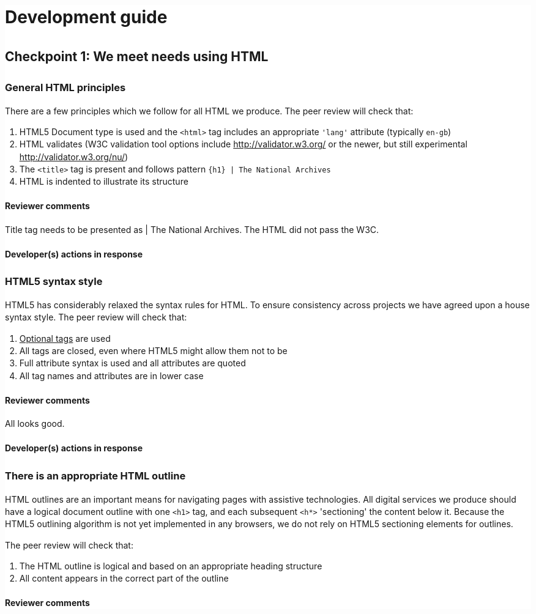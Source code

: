 # Development guide

## Checkpoint 1: We meet needs using HTML

### General HTML principles
There are a few principles which we follow for all HTML we produce. The peer review will check that:

1. HTML5 Document type is used and the ```<html>``` tag includes an appropriate ```'lang'``` attribute (typically ```en-gb```)
2. HTML validates (W3C validation tool options include http://validator.w3.org/ or the newer, but still experimental http://validator.w3.org/nu/)
3. The ```<title>``` tag is present and follows pattern ```{h1} | The National Archives```
4. HTML is indented to illustrate its structure

#### Reviewer comments

Title tag needs to be presented as | The National Archives.
The HTML did not pass the W3C.

#### Developer(s) actions in response


### HTML5 syntax style

HTML5 has considerably relaxed the syntax rules for HTML. To ensure consistency across projects we have agreed upon a house syntax style. The peer review will check that:

1. [Optional tags](http://www.w3.org/TR/html5/syntax.html#optional-tags) are used
2. All tags are closed, even where HTML5 might allow them not to be
3. Full attribute syntax is used and all attributes are quoted
4. All tag names and attributes are in lower case

#### Reviewer comments

All looks good.

#### Developer(s) actions in response



### There is an appropriate HTML outline

HTML outlines are an important means for navigating pages with assistive technologies. All digital services we produce should have a logical document outline with one ```<h1>``` tag, and each subsequent ```<h*>``` 'sectioning' the content below it. Because the HTML5 outlining algorithm is not yet implemented in any browsers, we do not rely on HTML5 sectioning elements for outlines.

The peer review will check that:

1. The HTML outline is logical and based on an appropriate heading structure
2. All content appears in the correct part of the outline

#### Reviewer comments
